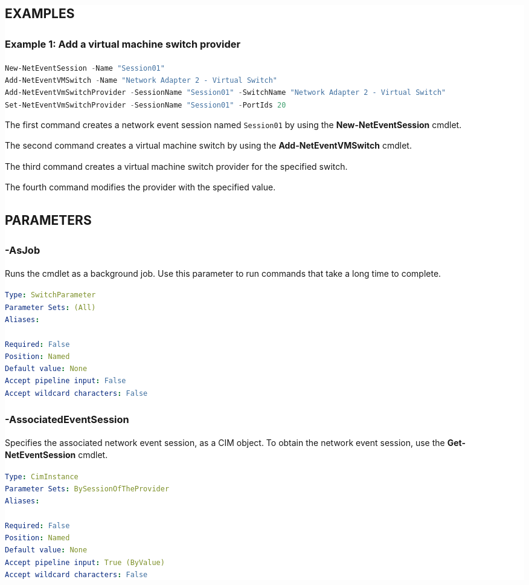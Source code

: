 ## EXAMPLES

### Example 1: Add a virtual machine switch provider
```powershell
New-NetEventSession -Name "Session01"
Add-NetEventVMSwitch -Name "Network Adapter 2 - Virtual Switch"
Add-NetEventVmSwitchProvider -SessionName "Session01" -SwitchName "Network Adapter 2 - Virtual Switch"
Set-NetEventVmSwitchProvider -SessionName "Session01" -PortIds 20
```

The first command creates a network event session named `Session01` by using the **New-NetEventSession** cmdlet.

The second command creates a virtual machine switch by using the **Add-NetEventVMSwitch** cmdlet.

The third command creates a virtual machine switch provider for the specified switch.

The fourth command modifies the provider with the specified value.

## PARAMETERS

### -AsJob
Runs the cmdlet as a background job. Use this parameter to run commands that take a long time to complete.

```yaml
Type: SwitchParameter
Parameter Sets: (All)
Aliases:

Required: False
Position: Named
Default value: None
Accept pipeline input: False
Accept wildcard characters: False
```

### -AssociatedEventSession
Specifies the associated network event session, as a CIM object.
To obtain the network event session, use the **Get-NetEventSession** cmdlet.

```yaml
Type: CimInstance
Parameter Sets: BySessionOfTheProvider
Aliases:

Required: False
Position: Named
Default value: None
Accept pipeline input: True (ByValue)
Accept wildcard characters: False
```
